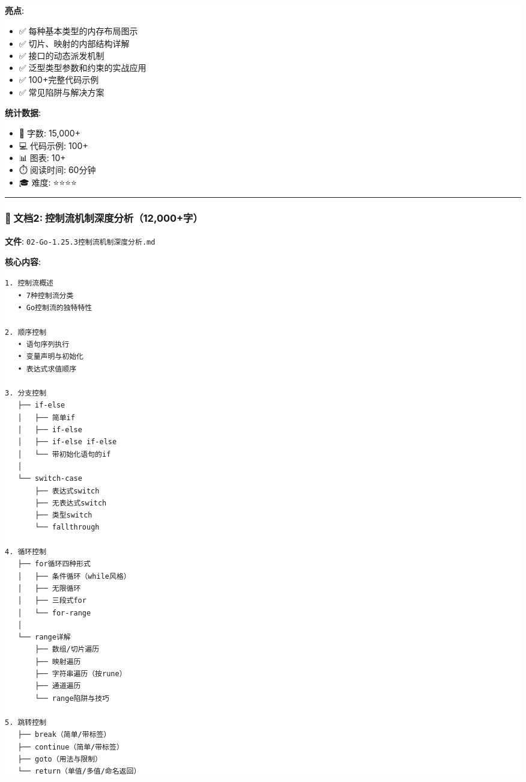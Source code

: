 **亮点**:
- ✅ 每种基本类型的内存布局图示
- ✅ 切片、映射的内部结构详解
- ✅ 接口的动态派发机制
- ✅ 泛型类型参数和约束的实战应用
- ✅ 100+完整代码示例
- ✅ 常见陷阱与解决方案

**统计数据**:
- 📝 字数: 15,000+
- 💻 代码示例: 100+
- 📊 图表: 10+
- ⏱️ 阅读时间: 60分钟
- 🎓 难度: ⭐⭐⭐⭐

---

### 🔁 文档2: 控制流机制深度分析（12,000+字）

**文件**: `02-Go-1.25.3控制流机制深度分析.md`

**核心内容**:

```text
1. 控制流概述
   • 7种控制流分类
   • Go控制流的独特特性

2. 顺序控制
   • 语句序列执行
   • 变量声明与初始化
   • 表达式求值顺序

3. 分支控制
   ├── if-else
   │   ├── 简单if
   │   ├── if-else
   │   ├── if-else if-else
   │   └── 带初始化语句的if
   │
   └── switch-case
       ├── 表达式switch
       ├── 无表达式switch
       ├── 类型switch
       └── fallthrough

4. 循环控制
   ├── for循环四种形式
   │   ├── 条件循环（while风格）
   │   ├── 无限循环
   │   ├── 三段式for
   │   └── for-range
   │
   └── range详解
       ├── 数组/切片遍历
       ├── 映射遍历
       ├── 字符串遍历（按rune）
       ├── 通道遍历
       └── range陷阱与技巧

5. 跳转控制
   ├── break（简单/带标签）
   ├── continue（简单/带标签）
   ├── goto（用法与限制）
   └── return（单值/多值/命名返回）

```